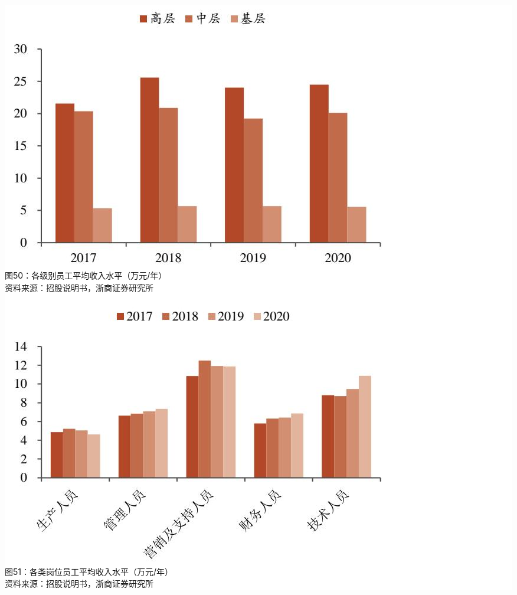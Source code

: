 ![](images/a742492285d38c4c5312c1765d6b8420ad51ae69125ee9bc20501fdeec0a0082.jpg)  
图50：各级别员工平均收入水平（万元/年）  
资料来源：招股说明书，浙商证券研究所

![](images/59d82b7d7204e38f52edc4b5dfb464deb1849470f690cbc5ac16413c564d1c39.jpg)  
图51：各类岗位员工平均收入水平（万元/年）  
资料来源：招股说明书，浙商证券研究所
